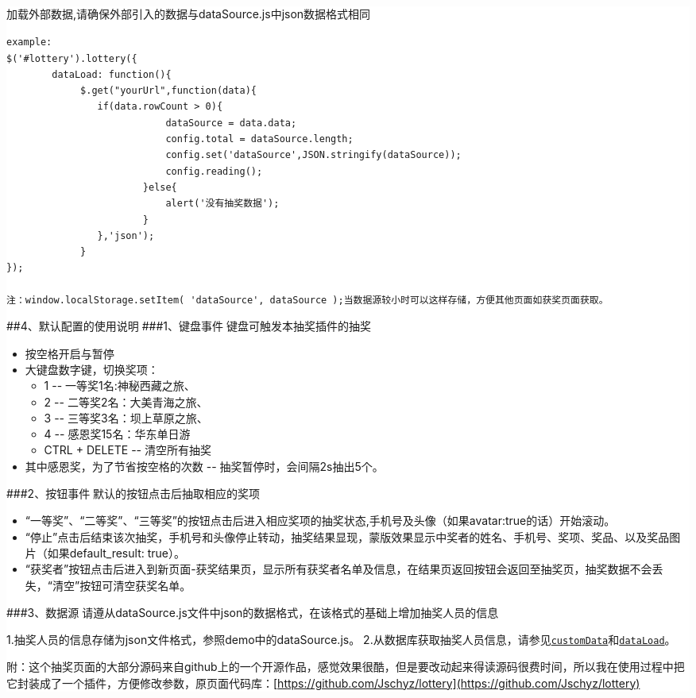 加载外部数据,请确保外部引入的数据与dataSource.js中json数据格式相同

```
example:
$('#lottery').lottery({
        dataLoad: function(){
             $.get("yourUrl",function(data){
                if(data.rowCount > 0){
                            dataSource = data.data;
                            config.total = dataSource.length;
                            config.set('dataSource',JSON.stringify(dataSource));
                            config.reading();
                        }else{
                            alert('没有抽奖数据');
                        }
                },'json'); 
             }
});

注：window.localStorage.setItem( 'dataSource', dataSource );当数据源较小时可以这样存储，方便其他页面如获奖页面获取。

```

##4、默认配置的使用说明
###1、键盘事件
键盘可触发本抽奖插件的抽奖  

* 按空格开启与暂停  
* 大键盘数字键，切换奖项：  
	* 1 -- 一等奖1名:神秘西藏之旅、
	* 2 -- 二等奖2名：大美青海之旅、
	* 3 -- 三等奖3名：坝上草原之旅、
	* 4 -- 感恩奖15名：华东单日游
	* CTRL + DELETE -- 清空所有抽奖
* 其中感恩奖，为了节省按空格的次数  --  抽奖暂停时，会间隔2s抽出5个。

###2、按钮事件
默认的按钮点击后抽取相应的奖项 
 
* “一等奖”、“二等奖”、“三等奖”的按钮点击后进入相应奖项的抽奖状态,手机号及头像（如果avatar:true的话）开始滚动。
* “停止”点击后结束该次抽奖，手机号和头像停止转动，抽奖结果显现，蒙版效果显示中奖者的姓名、手机号、奖项、奖品、以及奖品图片（如果default_result: true）。
* “获奖者”按钮点击后进入到新页面-获奖结果页，显示所有获奖者名单及信息，在结果页返回按钮会返回至抽奖页，抽奖数据不会丢失，“清空”按钮可清空获奖名单。

###3、数据源
请遵从dataSource.js文件中json的数据格式，在该格式的基础上增加抽奖人员的信息

1.抽奖人员的信息存储为json文件格式，参照demo中的dataSource.js。
2.从数据库获取抽奖人员信息，请参见[`customData`](#customData)和[`dataLoad`](#dataLoad)。


附：这个抽奖页面的大部分源码来自github上的一个开源作品，感觉效果很酷，但是要改动起来得读源码很费时间，所以我在使用过程中把它封装成了一个插件，方便修改参数，原页面代码库：[https://github.com/Jschyz/lottery](https://github.com/Jschyz/lottery)
